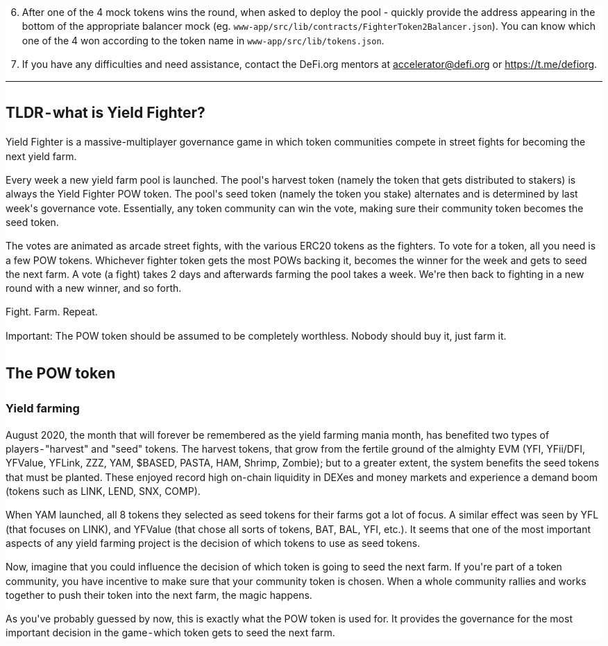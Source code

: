 6. After one of the 4 mock tokens wins the round, when asked to deploy the pool - quickly provide the address appearing in the bottom of the appropriate balancer mock (eg. `www-app/src/lib/contracts/FighterToken2Balancer.json`). You can know which one of the 4 won according to the token name in `www-app/src/lib/tokens.json`.

7. If you have any difficulties and need assistance, contact the DeFi.org mentors at accelerator@defi.org or https://t.me/defiorg.

---

## TLDR - what is Yield Fighter?

Yield Fighter is a massive-multiplayer governance game in which token communities compete in street fights for becoming the next yield farm.

Every week a new yield farm pool is launched. The pool's harvest token (namely the token that gets distributed to stakers) is always the Yield Fighter POW token. The pool's seed token (namely the token you stake) alternates and is determined by last week's governance vote. Essentially, any token community can win the vote, making sure their community token becomes the seed token.

The votes are animated as arcade street fights, with the various ERC20 tokens as the fighters. To vote for a token, all you need is a few POW tokens. Whichever fighter token gets the most POWs backing it, becomes the winner for the week and gets to seed the next farm. A vote (a fight) takes 2 days and afterwards farming the pool takes a week. We're then back to fighting in a new round with a new winner, and so forth.

Fight. Farm. Repeat.

Important: The POW token should be assumed to be completely worthless. Nobody should buy it, just farm it.

## The POW token

### Yield farming

August 2020, the month that will forever be remembered as the yield farming mania month, has benefited two types of players - "harvest" and "seed" tokens. The harvest tokens, that grow from the fertile ground of the almighty EVM (YFI, YFii/DFI, YFValue, YFLink, ZZZ, YAM, $BASED, PASTA, HAM, Shrimp, Zombie); but to a greater extent, the system benefits the seed tokens that must be planted. These enjoyed record high on-chain liquidity in DEXes and money markets and experience a demand boom (tokens such as LINK, LEND, SNX, COMP).

When YAM launched, all 8 tokens they selected as seed tokens for their farms got a lot of focus. A similar effect was seen by YFL (that focuses on LINK), and YFValue (that chose all sorts of tokens, BAT, BAL, YFI, etc.).
It seems that one of the most important aspects of any yield farming project is the decision of which tokens to use as seed tokens.

Now, imagine that you could influence the decision of which token is going to seed the next farm. If you're part of a token community, you have incentive to make sure that your community token is chosen. When a whole community rallies and works together to push their token into the next farm, the magic happens.

As you've probably guessed by now, this is exactly what the POW token is used for. It provides the governance for the most important decision in the game - which token gets to seed the next farm.
